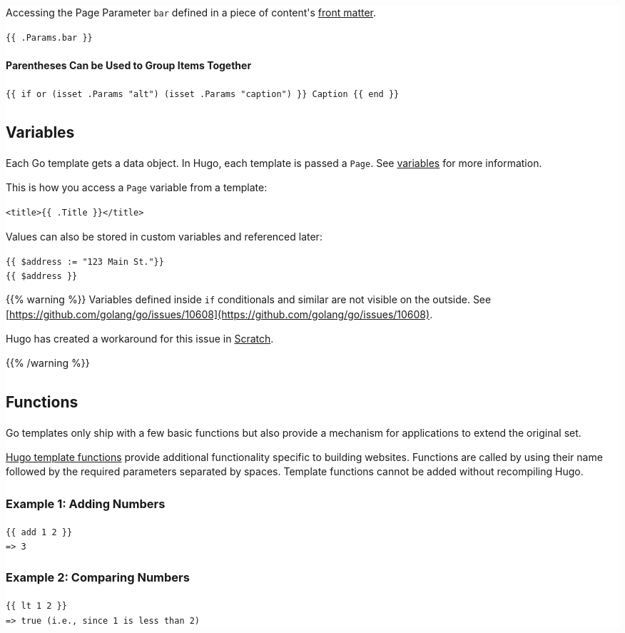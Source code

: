 Accessing the Page Parameter `bar` defined in a piece of content's [front matter][].

```
{{ .Params.bar }}
```

#### Parentheses Can be Used to Group Items Together

```
{{ if or (isset .Params "alt") (isset .Params "caption") }} Caption {{ end }}
```

## Variables

Each Go template gets a data object. In Hugo, each template is passed a `Page`. See [variables][] for more information.

This is how you access a `Page` variable from a template:

```
<title>{{ .Title }}</title>
```

Values can also be stored in custom variables and referenced later:

```
{{ $address := "123 Main St."}}
{{ $address }}
```

{{% warning %}}
Variables defined inside `if` conditionals and similar are not visible on the outside. See [https://github.com/golang/go/issues/10608](https://github.com/golang/go/issues/10608).

Hugo has created a workaround for this issue in [Scratch](/functions/scratch).

{{% /warning %}}

## Functions

Go templates only ship with a few basic functions but also provide a mechanism for applications to extend the original set.

[Hugo template functions][functions] provide additional functionality specific to building websites. Functions are called by using their name followed by the required parameters separated by spaces. Template functions cannot be added without recompiling Hugo.

### Example 1: Adding Numbers

```
{{ add 1 2 }}
=> 3
```

### Example 2: Comparing Numbers

```
{{ lt 1 2 }}
=> true (i.e., since 1 is less than 2)
```


[`where` function]: /functions/where/
[config]: /getting-started/configuration/
[dotdoc]: http://golang.org/pkg/text/template/#hdr-Variables
[first]: /functions/first/
[front matter]: /content-management/front-matter/
[functions]: /functions/ "See the full list of Hugo's templating functions with a quick start reference guide and basic and advanced examples."
[Go html/template]: http://golang.org/pkg/html/template/ "Godocs references for Golang's html templating"
[gohtmltemplate]: http://golang.org/pkg/html/template/ "Godocs references for Golang's html templating"
[index]: /functions/index/
[math functions]: /functions/math/
[partials]: /templates/partials/ "Link to the partial templates page inside of the templating section of the Hugo docs"
[relpermalink]: /variables/page/
[safehtml]: /functions/safehtml/
[sitevars]: /variables/site/
[variables]: /variables/ "See the full extent of page-, site-, and other variables that Hugo make available to you in your templates."
[where]: /functions/where/
[with]: /functions/with/
[godocsindex]: http://golang.org/pkg/text/template/ "Godocs page for index function"